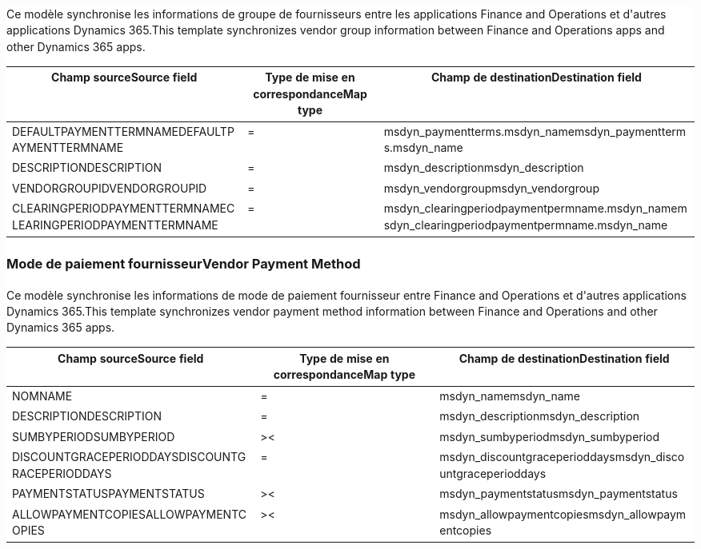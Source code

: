 <span data-ttu-id="3d0d1-339">Ce modèle synchronise les informations de groupe de fournisseurs entre les applications Finance and Operations et d'autres applications Dynamics 365.</span><span class="sxs-lookup"><span data-stu-id="3d0d1-339">This template synchronizes vendor group information between Finance and Operations apps and other Dynamics 365 apps.</span></span>



<span data-ttu-id="3d0d1-340">Champ source</span><span class="sxs-lookup"><span data-stu-id="3d0d1-340">Source field</span></span> | <span data-ttu-id="3d0d1-341">Type de mise en correspondance</span><span class="sxs-lookup"><span data-stu-id="3d0d1-341">Map type</span></span> | <span data-ttu-id="3d0d1-342">Champ de destination</span><span class="sxs-lookup"><span data-stu-id="3d0d1-342">Destination field</span></span>
---|---|---
<span data-ttu-id="3d0d1-343">DEFAULTPAYMENTTERMNAME</span><span class="sxs-lookup"><span data-stu-id="3d0d1-343">DEFAULTPAYMENTTERMNAME</span></span> | = | <span data-ttu-id="3d0d1-344">msdyn\_paymentterms.msdyn\_name</span><span class="sxs-lookup"><span data-stu-id="3d0d1-344">msdyn\_paymentterms.msdyn\_name</span></span>
<span data-ttu-id="3d0d1-345">DESCRIPTION</span><span class="sxs-lookup"><span data-stu-id="3d0d1-345">DESCRIPTION</span></span> | = | <span data-ttu-id="3d0d1-346">msdyn\_description</span><span class="sxs-lookup"><span data-stu-id="3d0d1-346">msdyn\_description</span></span>
<span data-ttu-id="3d0d1-347">VENDORGROUPID</span><span class="sxs-lookup"><span data-stu-id="3d0d1-347">VENDORGROUPID</span></span> | = | <span data-ttu-id="3d0d1-348">msdyn\_vendorgroup</span><span class="sxs-lookup"><span data-stu-id="3d0d1-348">msdyn\_vendorgroup</span></span>
<span data-ttu-id="3d0d1-349">CLEARINGPERIODPAYMENTTERMNAME</span><span class="sxs-lookup"><span data-stu-id="3d0d1-349">CLEARINGPERIODPAYMENTTERMNAME</span></span> | = | <span data-ttu-id="3d0d1-350">msdyn\_clearingperiodpaymentpermname.msdyn\_name</span><span class="sxs-lookup"><span data-stu-id="3d0d1-350">msdyn\_clearingperiodpaymentpermname.msdyn\_name</span></span>

### <a name="vendor-payment-method"></a><span data-ttu-id="3d0d1-351">Mode de paiement fournisseur</span><span class="sxs-lookup"><span data-stu-id="3d0d1-351">Vendor Payment Method</span></span>

<span data-ttu-id="3d0d1-352">Ce modèle synchronise les informations de mode de paiement fournisseur entre Finance and Operations et d'autres applications Dynamics 365.</span><span class="sxs-lookup"><span data-stu-id="3d0d1-352">This template synchronizes vendor payment method information between Finance and Operations and other Dynamics 365 apps.</span></span>



<span data-ttu-id="3d0d1-353">Champ source</span><span class="sxs-lookup"><span data-stu-id="3d0d1-353">Source field</span></span> | <span data-ttu-id="3d0d1-354">Type de mise en correspondance</span><span class="sxs-lookup"><span data-stu-id="3d0d1-354">Map type</span></span> | <span data-ttu-id="3d0d1-355">Champ de destination</span><span class="sxs-lookup"><span data-stu-id="3d0d1-355">Destination field</span></span>
---|---|---
<span data-ttu-id="3d0d1-356">NOM</span><span class="sxs-lookup"><span data-stu-id="3d0d1-356">NAME</span></span> | = | <span data-ttu-id="3d0d1-357">msdyn\_name</span><span class="sxs-lookup"><span data-stu-id="3d0d1-357">msdyn\_name</span></span>
<span data-ttu-id="3d0d1-358">DESCRIPTION</span><span class="sxs-lookup"><span data-stu-id="3d0d1-358">DESCRIPTION</span></span> | = | <span data-ttu-id="3d0d1-359">msdyn\_description</span><span class="sxs-lookup"><span data-stu-id="3d0d1-359">msdyn\_description</span></span>
<span data-ttu-id="3d0d1-360">SUMBYPERIOD</span><span class="sxs-lookup"><span data-stu-id="3d0d1-360">SUMBYPERIOD</span></span> | \>\< | <span data-ttu-id="3d0d1-361">msdyn\_sumbyperiod</span><span class="sxs-lookup"><span data-stu-id="3d0d1-361">msdyn\_sumbyperiod</span></span>
<span data-ttu-id="3d0d1-362">DISCOUNTGRACEPERIODDAYS</span><span class="sxs-lookup"><span data-stu-id="3d0d1-362">DISCOUNTGRACEPERIODDAYS</span></span> | = | <span data-ttu-id="3d0d1-363">msdyn\_discountgraceperioddays</span><span class="sxs-lookup"><span data-stu-id="3d0d1-363">msdyn\_discountgraceperioddays</span></span>
<span data-ttu-id="3d0d1-364">PAYMENTSTATUS</span><span class="sxs-lookup"><span data-stu-id="3d0d1-364">PAYMENTSTATUS</span></span> | \>\< | <span data-ttu-id="3d0d1-365">msdyn\_paymentstatus</span><span class="sxs-lookup"><span data-stu-id="3d0d1-365">msdyn\_paymentstatus</span></span>
<span data-ttu-id="3d0d1-366">ALLOWPAYMENTCOPIES</span><span class="sxs-lookup"><span data-stu-id="3d0d1-366">ALLOWPAYMENTCOPIES</span></span> | \>\< | <span data-ttu-id="3d0d1-367">msdyn\_allowpaymentcopies</span><span class="sxs-lookup"><span data-stu-id="3d0d1-367">msdyn\_allowpaymentcopies</span></span>